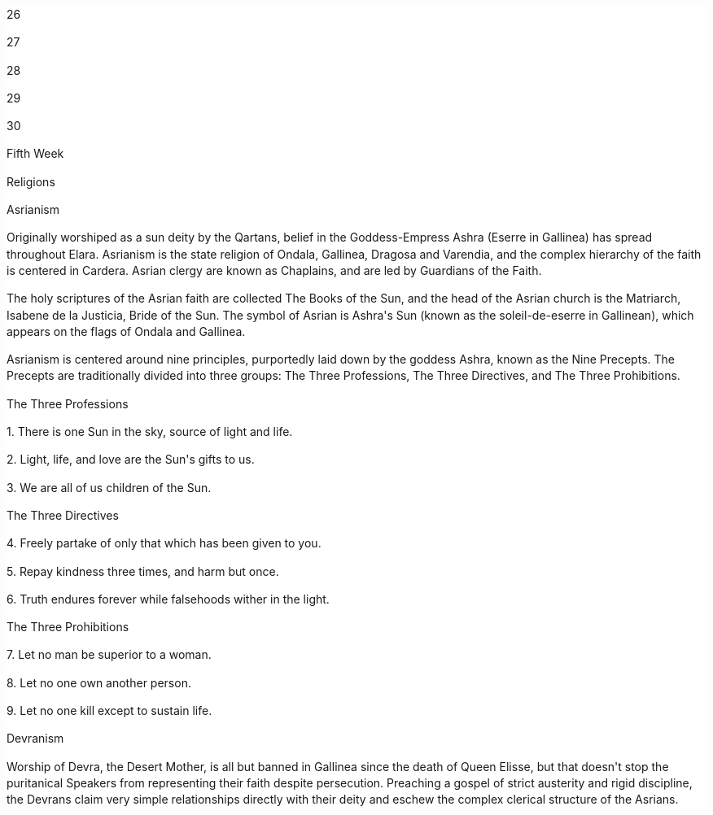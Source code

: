 26

27

28

29

30

Fifth Week

  

Religions

Asrianism

Originally worshiped as a sun deity by the Qartans, belief in the
Goddess-Empress Ashra (Eserre in Gallinea) has spread throughout Elara.
Asrianism is the state religion of Ondala, Gallinea, Dragosa and
Varendia, and the complex hierarchy of the faith is centered in Cardera.
Asrian clergy are known as Chaplains, and are led by Guardians of the
Faith.

The holy scriptures of the Asrian faith are collected The Books of the
Sun, and the head of the Asrian church is the Matriarch, Isabene de la
Justicia, Bride of the Sun. The symbol of Asrian is Ashra's Sun (known
as the soleil-de-eserre in Gallinean), which appears on the flags of
Ondala and Gallinea.

Asrianism is centered around nine principles, purportedly laid down by
the goddess Ashra, known as the Nine Precepts. The Precepts are
traditionally divided into three groups: The Three Professions, The
Three Directives, and The Three Prohibitions.

The Three Professions

1\. There is one Sun in the sky, source of light and life.

2\. Light, life, and love are the Sun's gifts to us.

3\. We are all of us children of the Sun.

The Three Directives

4\. Freely partake of only that which has been given to you.

5\. Repay kindness three times, and harm but once.

6\. Truth endures forever while falsehoods wither in the light.

The Three Prohibitions

7\. Let no man be superior to a woman.

8\. Let no one own another person.

9\. Let no one kill except to sustain life.

Devranism

Worship of Devra, the Desert Mother, is all but banned in Gallinea since
the death of Queen Elisse, but that doesn't stop the puritanical
Speakers from representing their faith despite persecution. Preaching a
gospel of strict austerity and rigid discipline, the Devrans claim very
simple relationships directly with their deity and eschew the complex
clerical structure of the Asrians.
